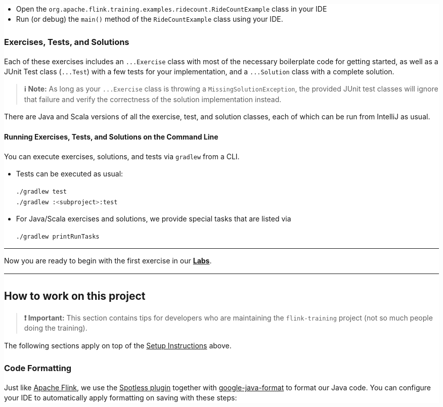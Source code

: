 - Open the `org.apache.flink.training.examples.ridecount.RideCountExample` class in your IDE
- Run (or debug) the `main()` method of the `RideCountExample` class using your IDE.

### Exercises, Tests, and Solutions

Each of these exercises includes an `...Exercise` class with most of the necessary boilerplate code for getting started, as well as a JUnit Test class (`...Test`) with a few tests for your implementation, and a `...Solution` class with a complete solution.

> **:information_source: Note:** As long as your `...Exercise` class is throwing a `MissingSolutionException`, the provided JUnit test classes will ignore that failure and verify the correctness of the solution implementation instead.

There are Java and Scala versions of all the exercise, test, and solution classes, each of which can be run from IntelliJ as usual.

#### Running Exercises, Tests, and Solutions on the Command Line

You can execute exercises, solutions, and tests via `gradlew` from a CLI.

- Tests can be executed as usual:

    ```bash
    ./gradlew test
    ./gradlew :<subproject>:test
    ```

- For Java/Scala exercises and solutions, we provide special tasks that are listed via

    ```bash
    ./gradlew printRunTasks
    ```

-----

Now you are ready to begin with the first exercise in our [**Labs**](LABS-OVERVIEW.md).

-----

## How to work on this project

> **:heavy_exclamation_mark: Important:** This section contains tips for developers who are
> maintaining the `flink-training` project (not so much people doing the
> training).

The following sections apply on top of the [Setup Instructions](#set-up-your-development-environment) above.

### Code Formatting

Just like [Apache Flink](https://github.com/apache/flink), we use the [Spotless
plugin](https://github.com/diffplug/spotless/tree/main/plugin-maven) together
with [google-java-format](https://github.com/google/google-java-format) to
format our Java code. You can configure your IDE to automatically apply
formatting on saving with these steps:
